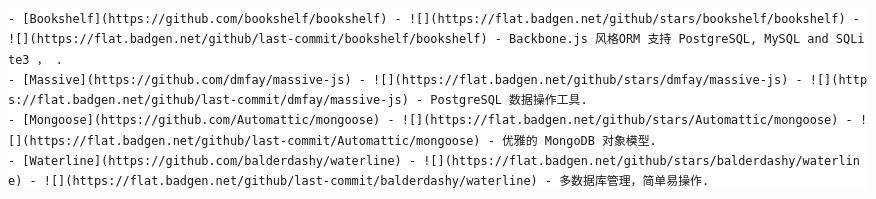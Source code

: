 	- [Bookshelf](https://github.com/bookshelf/bookshelf) - ![](https://flat.badgen.net/github/stars/bookshelf/bookshelf) - ![](https://flat.badgen.net/github/last-commit/bookshelf/bookshelf) - Backbone.js 风格ORM 支持 PostgreSQL, MySQL and SQLite3 ， .
	- [Massive](https://github.com/dmfay/massive-js) - ![](https://flat.badgen.net/github/stars/dmfay/massive-js) - ![](https://flat.badgen.net/github/last-commit/dmfay/massive-js) - PostgreSQL 数据操作工具.
	- [Mongoose](https://github.com/Automattic/mongoose) - ![](https://flat.badgen.net/github/stars/Automattic/mongoose) - ![](https://flat.badgen.net/github/last-commit/Automattic/mongoose) - 优雅的 MongoDB 对象模型.
	- [Waterline](https://github.com/balderdashy/waterline) - ![](https://flat.badgen.net/github/stars/balderdashy/waterline) - ![](https://flat.badgen.net/github/last-commit/balderdashy/waterline) - 多数据库管理，简单易操作.
